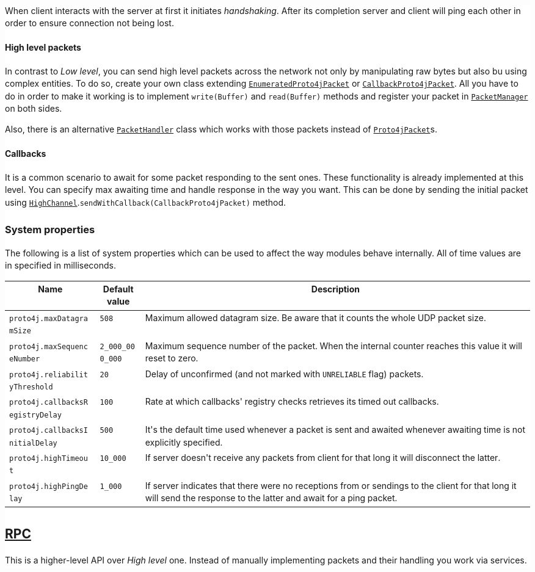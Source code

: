 When client interacts with the server at first it initiates _handshaking_. After its completion server and
client will ping each other in order to ensure connection not being lost.

#### High level packets

In contrast to *Low level*, you can send high level packets across the network not only by manipulating raw bytes but also bu using complex entities. To do so, create your own class extending [`EnumeratedProto4jPacket`](./transport/src/main/java/sexy/kostya/proto4j/transport/highlevel/packet/EnumeratedProto4jPacket.java) or
[`CallbackProto4jPacket`](./transport/src/main/java/sexy/kostya/proto4j/transport/highlevel/packet/CallbackProto4jPacket.java). All you have to do in order to make it working is to implement `write(Buffer)` and
`read(Buffer)` methods and register your packet in [`PacketManager`](./transport/src/main/java/sexy/kostya/proto4j/transport/highlevel/packet/PacketManager.java) on both sides.

Also, there is an alternative [`PacketHandler`](./transport/src/main/java/sexy/kostya/proto4j/transport/highlevel/packet/PacketHandler.java) class which works with those packets instead of  [`Proto4jPacket`](.transport/src/main/java/sexy/kostya/proto4j/transport/packet/Proto4jPacket.java)s.

#### Callbacks

It is a common scenario to await for some packet responding to the sent ones. These functionality is
already implemented at this level. You can specify max awaiting time and handle response in the
way you want. This can be done by sending the initial packet using [`HighChannel`](./transport/src/main/java/sexy/kostya/proto4j/transport/highlevel/HighChannel.java).`sendWithCallback(CallbackProto4jPacket)` method.

### System properties

The following is a list of system properties which can be used to
affect the way modules behave internally. All of time values are in specified in milliseconds.

| Name                             | Default value   | Description                                                  |
| -------------------------------- | --------------- | ------------------------------------------------------------ |
| `proto4j.maxDatagramSize`        | `508`           | Maximum allowed datagram size. Be aware that it counts the whole UDP packet size. |
| `proto4j.maxSequenceNumber`      | `2_000_000_000` | Maximum sequence number of the packet. When the internal counter reaches this value it will reset to zero. |
| `proto4j.reliabilityThreshold`   | `20`            | Delay of unconfirmed (and not marked with `UNRELIABLE` flag) packets. |
| `proto4j.callbacksRegistryDelay` | `100`           | Rate at which callbacks' registry checks retrieves its timed out callbacks. |
| `proto4j.callbacksInitialDelay`  | `500`           | It's the default time used whenever a packet is sent and awaited whenever awaiting time is not explicitly specified. |
| `proto4j.highTimeout`            | `10_000`        | If server doesn't receive any packets from client for that long it will disconnect the latter. |
| `proto4j.highPingDelay`          | `1_000`         | If server indicates that there were no receptions from or sendings to the client for that long it will send the response to the latter and await for a ping packet. |

## [RPC](./rpc/)

This is a higher-level API over *High level* one. Instead of manually implementing packets and their handling you work via services.
